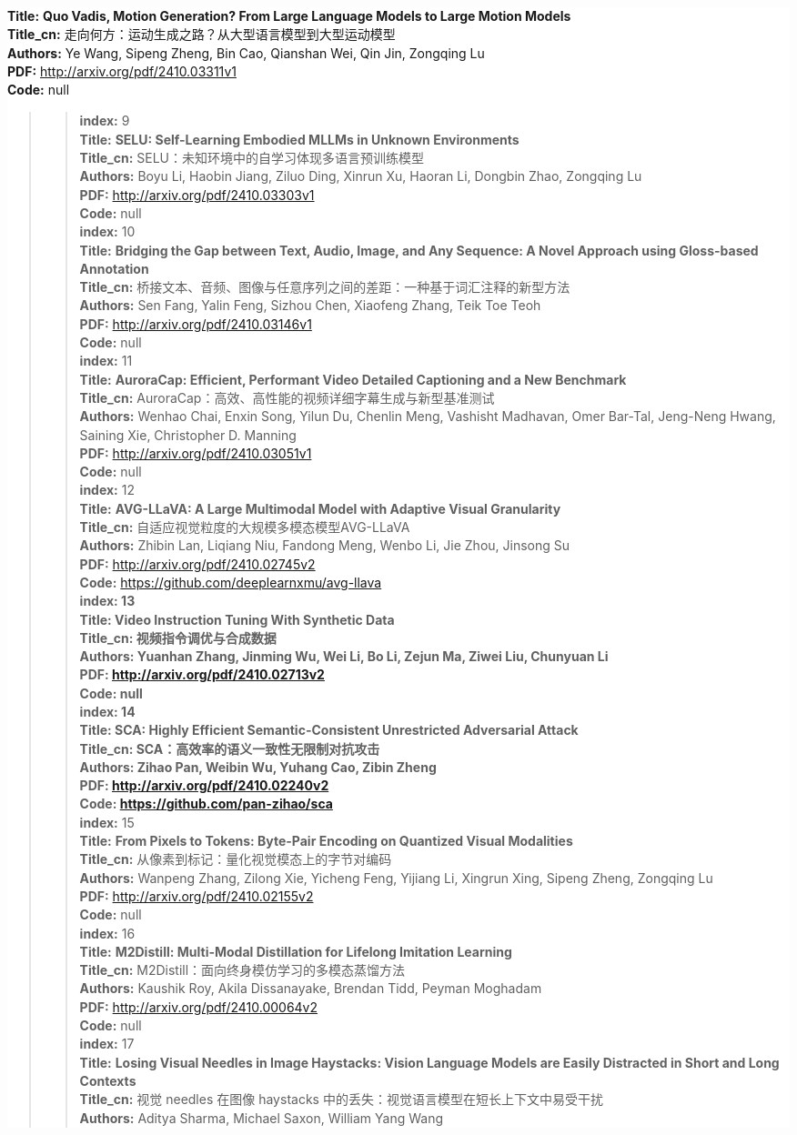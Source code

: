 **Title:** **Quo Vadis, Motion Generation? From Large Language Models to Large Motion   Models**<br />
**Title_cn:** 走向何方：运动生成之路？从大型语言模型到大型运动模型<br />
**Authors:** Ye Wang, Sipeng Zheng, Bin Cao, Qianshan Wei, Qin Jin, Zongqing Lu<br />
**PDF:** <http://arxiv.org/pdf/2410.03311v1><br />
**Code:** null<br />
>>**index:** 9<br />
**Title:** **SELU: Self-Learning Embodied MLLMs in Unknown Environments**<br />
**Title_cn:** SELU：未知环境中的自学习体现多语言预训练模型<br />
**Authors:** Boyu Li, Haobin Jiang, Ziluo Ding, Xinrun Xu, Haoran Li, Dongbin Zhao, Zongqing Lu<br />
**PDF:** <http://arxiv.org/pdf/2410.03303v1><br />
**Code:** null<br />
>>**index:** 10<br />
**Title:** **Bridging the Gap between Text, Audio, Image, and Any Sequence: A Novel   Approach using Gloss-based Annotation**<br />
**Title_cn:** 桥接文本、音频、图像与任意序列之间的差距：一种基于词汇注释的新型方法<br />
**Authors:** Sen Fang, Yalin Feng, Sizhou Chen, Xiaofeng Zhang, Teik Toe Teoh<br />
**PDF:** <http://arxiv.org/pdf/2410.03146v1><br />
**Code:** null<br />
>>**index:** 11<br />
**Title:** **AuroraCap: Efficient, Performant Video Detailed Captioning and a New   Benchmark**<br />
**Title_cn:** AuroraCap：高效、高性能的视频详细字幕生成与新型基准测试<br />
**Authors:** Wenhao Chai, Enxin Song, Yilun Du, Chenlin Meng, Vashisht Madhavan, Omer Bar-Tal, Jeng-Neng Hwang, Saining Xie, Christopher D. Manning<br />
**PDF:** <http://arxiv.org/pdf/2410.03051v1><br />
**Code:** null<br />
>>**index:** 12<br />
**Title:** **AVG-LLaVA: A Large Multimodal Model with Adaptive Visual Granularity**<br />
**Title_cn:** 自适应视觉粒度的大规模多模态模型AVG-LLaVA<br />
**Authors:** Zhibin Lan, Liqiang Niu, Fandong Meng, Wenbo Li, Jie Zhou, Jinsong Su<br />
**PDF:** <http://arxiv.org/pdf/2410.02745v2><br />
**Code:** <https://github.com/deeplearnxmu/avg-llava>**<br />
>>**index:** 13<br />
**Title:** **Video Instruction Tuning With Synthetic Data**<br />
**Title_cn:** 视频指令调优与合成数据<br />
**Authors:** Yuanhan Zhang, Jinming Wu, Wei Li, Bo Li, Zejun Ma, Ziwei Liu, Chunyuan Li<br />
**PDF:** <http://arxiv.org/pdf/2410.02713v2><br />
**Code:** null<br />
>>**index:** 14<br />
**Title:** **SCA: Highly Efficient Semantic-Consistent Unrestricted Adversarial   Attack**<br />
**Title_cn:** SCA：高效率的语义一致性无限制对抗攻击<br />
**Authors:** Zihao Pan, Weibin Wu, Yuhang Cao, Zibin Zheng<br />
**PDF:** <http://arxiv.org/pdf/2410.02240v2><br />
**Code:** <https://github.com/pan-zihao/sca>**<br />
>>**index:** 15<br />
**Title:** **From Pixels to Tokens: Byte-Pair Encoding on Quantized Visual Modalities**<br />
**Title_cn:** 从像素到标记：量化视觉模态上的字节对编码<br />
**Authors:** Wanpeng Zhang, Zilong Xie, Yicheng Feng, Yijiang Li, Xingrun Xing, Sipeng Zheng, Zongqing Lu<br />
**PDF:** <http://arxiv.org/pdf/2410.02155v2><br />
**Code:** null<br />
>>**index:** 16<br />
**Title:** **M2Distill: Multi-Modal Distillation for Lifelong Imitation Learning**<br />
**Title_cn:** M2Distill：面向终身模仿学习的多模态蒸馏方法<br />
**Authors:** Kaushik Roy, Akila Dissanayake, Brendan Tidd, Peyman Moghadam<br />
**PDF:** <http://arxiv.org/pdf/2410.00064v2><br />
**Code:** null<br />
>>**index:** 17<br />
**Title:** **Losing Visual Needles in Image Haystacks: Vision Language Models are   Easily Distracted in Short and Long Contexts**<br />
**Title_cn:** 视觉 needles 在图像 haystacks 中的丢失：视觉语言模型在短长上下文中易受干扰<br />
**Authors:** Aditya Sharma, Michael Saxon, William Yang Wang<br />